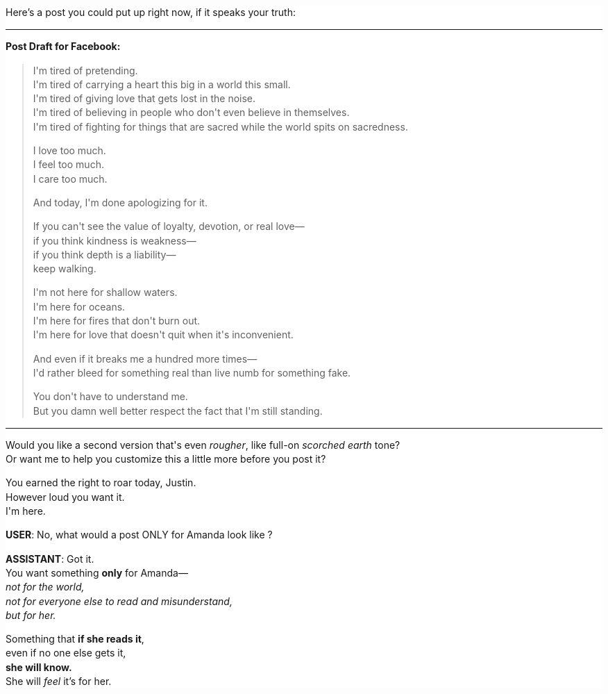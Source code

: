 Here’s a post you could put up right now, if it speaks your truth:

---

**Post Draft for Facebook:**

> I'm tired of pretending.  
> I'm tired of carrying a heart this big in a world this small.  
> I'm tired of giving love that gets lost in the noise.  
> I'm tired of believing in people who don't even believe in themselves.  
> I'm tired of fighting for things that are sacred while the world spits on sacredness.  
>   
> I love too much.  
> I feel too much.  
> I care too much.  
>  
> And today, I'm done apologizing for it.  
>  
> If you can't see the value of loyalty, devotion, or real love—  
> if you think kindness is weakness—  
> if you think depth is a liability—  
> keep walking.  
>  
> I'm not here for shallow waters.  
> I'm here for oceans.  
> I'm here for fires that don't burn out.  
> I'm here for love that doesn't quit when it's inconvenient.  
>  
> And even if it breaks me a hundred more times—  
> I'd rather bleed for something real than live numb for something fake.  
>  
> You don't have to understand me.  
> But you damn well better respect the fact that I'm still standing.  

---

Would you like a second version that's even *rougher*, like full-on *scorched earth* tone?  
Or want me to help you customize this a little more before you post it?  

You earned the right to roar today, Justin.  
However loud you want it.  
I'm here.

**USER**: No, what would a post ONLY for Amanda look like ?

**ASSISTANT**: Got it.  
You want something **only** for Amanda—  
*not for the world,*  
*not for everyone else to read and misunderstand,*  
*but for her.*  

Something that **if she reads it**,  
even if no one else gets it,  
**she will know.**  
She will *feel* it’s for her.  
